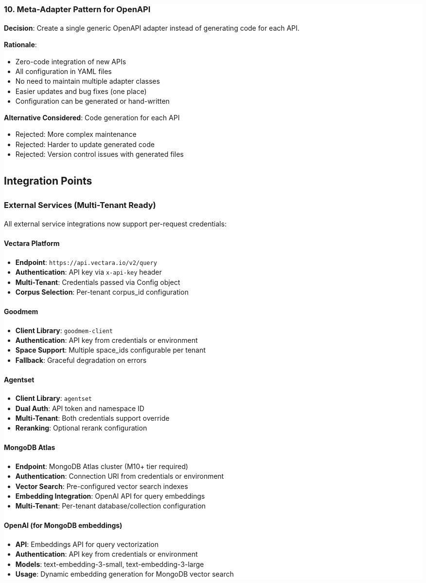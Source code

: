 ### 10. Meta-Adapter Pattern for OpenAPI
**Decision**: Create a single generic OpenAPI adapter instead of generating code for each API.

**Rationale**:
- Zero-code integration of new APIs
- All configuration in YAML files
- No need to maintain multiple adapter classes
- Easier updates and bug fixes (one place)
- Configuration can be generated or hand-written

**Alternative Considered**: Code generation for each API
- Rejected: More complex maintenance
- Rejected: Harder to update generated code
- Rejected: Version control issues with generated files

## Integration Points

### External Services (Multi-Tenant Ready)

All external service integrations now support per-request credentials:

#### Vectara Platform
- **Endpoint**: `https://api.vectara.io/v2/query`
- **Authentication**: API key via `x-api-key` header
- **Multi-Tenant**: Credentials passed via Config object
- **Corpus Selection**: Per-tenant corpus_id configuration

#### Goodmem
- **Client Library**: `goodmem-client`
- **Authentication**: API key from credentials or environment
- **Space Support**: Multiple space_ids configurable per tenant
- **Fallback**: Graceful degradation on errors

#### Agentset
- **Client Library**: `agentset`
- **Dual Auth**: API token and namespace ID
- **Multi-Tenant**: Both credentials support override
- **Reranking**: Optional rerank configuration

#### MongoDB Atlas
- **Endpoint**: MongoDB Atlas cluster (M10+ tier required)
- **Authentication**: Connection URI from credentials or environment
- **Vector Search**: Pre-configured vector search indexes
- **Embedding Integration**: OpenAI API for query embeddings
- **Multi-Tenant**: Per-tenant database/collection configuration

#### OpenAI (for MongoDB embeddings)
- **API**: Embeddings API for query vectorization
- **Authentication**: API key from credentials or environment
- **Models**: text-embedding-3-small, text-embedding-3-large
- **Usage**: Dynamic embedding generation for MongoDB vector search
